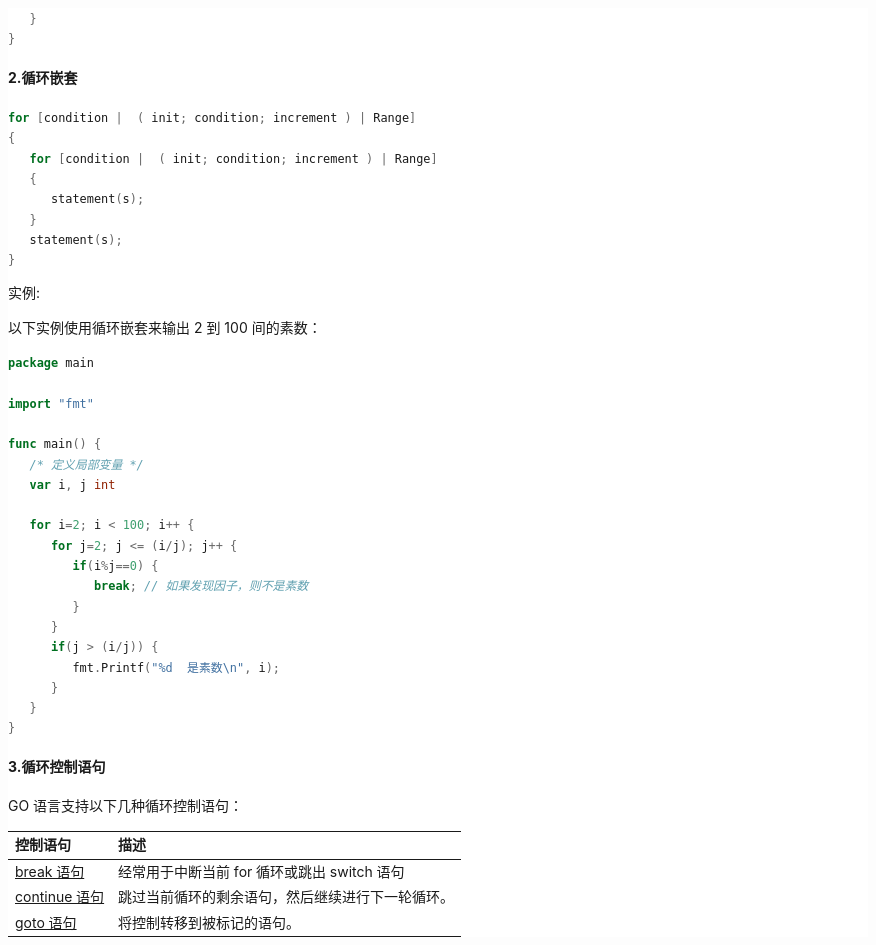 ```go
   }   
}
```



#### 2.循环嵌套

```go
for [condition |  ( init; condition; increment ) | Range]
{
   for [condition |  ( init; condition; increment ) | Range]
   {
      statement(s);
   }
   statement(s);
}
```

实例:

以下实例使用循环嵌套来输出 2 到 100 间的素数：

```go
package main

import "fmt"

func main() {
   /* 定义局部变量 */
   var i, j int

   for i=2; i < 100; i++ {
      for j=2; j <= (i/j); j++ {
         if(i%j==0) {
            break; // 如果发现因子，则不是素数
         }
      }
      if(j > (i/j)) {
         fmt.Printf("%d  是素数\n", i);
      }
   }  
}
```



#### 3.循环控制语句

GO 语言支持以下几种循环控制语句：

| 控制语句                                                     | 描述                                             |
| :----------------------------------------------------------- | :----------------------------------------------- |
| [break 语句](https://www.w3cschool.cn/go/go-break-statement.html) | 经常用于中断当前 for 循环或跳出 switch 语句      |
| [continue 语句](https://www.w3cschool.cn/go/go-continue-statement.html) | 跳过当前循环的剩余语句，然后继续进行下一轮循环。 |
| [goto 语句](https://www.w3cschool.cn/go/go-goto-statement.html) | 将控制转移到被标记的语句。                       |
